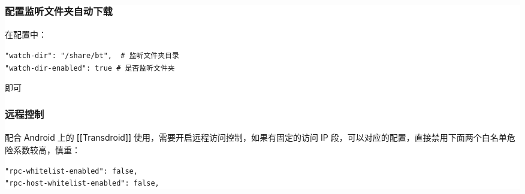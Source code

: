 ### 配置监听文件夹自动下载

在配置中：

    "watch-dir": "/share/bt",  # 监听文件夹目录
    "watch-dir-enabled": true # 是否监听文件夹

即可

### 远程控制
配合 Android 上的 [[Transdroid]] 使用，需要开启远程访问控制，如果有固定的访问 IP 段，可以对应的配置，直接禁用下面两个白名单危险系数较高，慎重：

    "rpc-whitelist-enabled": false,
    "rpc-host-whitelist-enabled": false,
